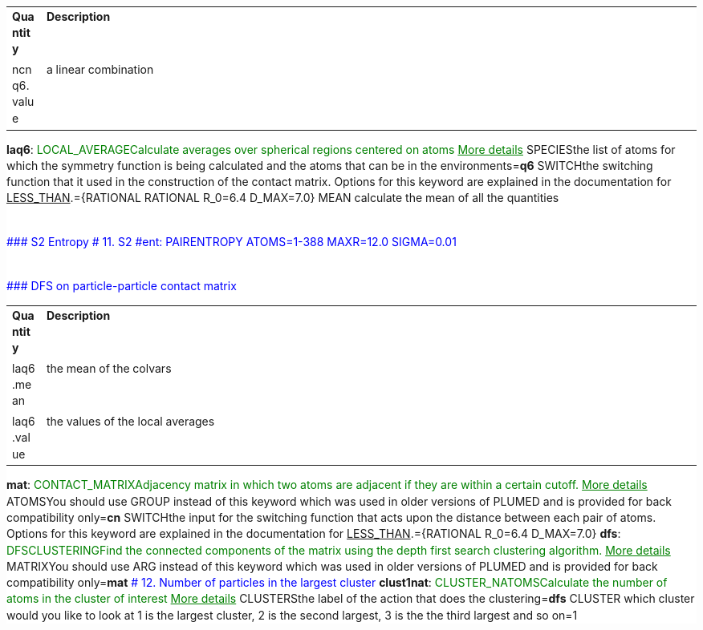 <span style="display:none;" id="data/plumed-all-search.datncnq6">The COMBINE action with label <b>ncnq6</b> calculates the following quantities:<table  align="center" frame="void" width="95%" cellpadding="5%"><tr><td width="5%"><b> Quantity </b>  </td><td><b> Description </b> </td></tr><tr><td width="5%">ncnq6.value</td><td>a linear combination</td></tr></table></span><b name="data/plumed-all-search.datlaq6" onclick='showPath("data/plumed-all-search.dat","data/plumed-all-search.datlaq6","data/plumed-all-search.datlaq6","brown")'>laq6</b>: <span class="plumedtooltip" style="color:green">LOCAL_AVERAGE<span class="right">Calculate averages over spherical regions centered on atoms <a href="https://www.plumed.org/doc-master/user-doc/html/LOCAL_AVERAGE" style="color:green">More details</a><i></i></span></span> <span class="plumedtooltip">SPECIES<span class="right">the list of atoms for which the symmetry function is being calculated and the atoms that can be in the environments<i></i></span></span>=<b name="data/plumed-all-search.datq6">q6</b> <span class="plumedtooltip">SWITCH<span class="right">the switching function that it used in the construction of the contact matrix. Options for this keyword are explained in the documentation for <a href="https://www.plumed.org/doc-master/user-doc/html/LESS_THAN">LESS_THAN</a>.<i></i></span></span>={RATIONAL RATIONAL R_0=6.4 D_MAX=7.0} <span class="plumedtooltip">MEAN<span class="right"> calculate the mean of all the quantities<i></i></span></span>

<br/><span style="color:blue" class="comment">### S2 Entropy</span>
<span style="color:blue" class="comment"># 11. S2</span>
<span style="color:blue" class="comment">#ent: PAIRENTROPY ATOMS=1-388 MAXR=12.0 SIGMA=0.01</span>

<br/><span style="color:blue" class="comment">### DFS on particle-particle contact matrix</span>
<span style="display:none;" id="data/plumed-all-search.datlaq6">The LOCAL_AVERAGE action with label <b>laq6</b> calculates the following quantities:<table  align="center" frame="void" width="95%" cellpadding="5%"><tr><td width="5%"><b> Quantity </b>  </td><td><b> Description </b> </td></tr><tr><td width="5%">laq6.mean</td><td>the mean of the colvars</td></tr><tr><td width="5%">laq6.value</td><td>the values of the local averages</td></tr></table></span><b name="data/plumed-all-search.datmat" onclick='showPath("data/plumed-all-search.dat","data/plumed-all-search.datmat","data/plumed-all-search.datmat","brown")'>mat</b>: <span class="plumedtooltip" style="color:green">CONTACT_MATRIX<span class="right">Adjacency matrix in which two atoms are adjacent if they are within a certain cutoff. <a href="https://www.plumed.org/doc-master/user-doc/html/CONTACT_MATRIX" style="color:green">More details</a><i></i></span></span> <span class="plumedtooltip">ATOMS<span class="right">You should use GROUP instead of this keyword which was used in older versions of PLUMED and is provided for back compatibility only<i></i></span></span>=<b name="data/plumed-all-search.datcn">cn</b> <span class="plumedtooltip">SWITCH<span class="right">the input for the switching function that acts upon the distance between each pair of atoms. Options for this keyword are explained in the documentation for <a href="https://www.plumed.org/doc-master/user-doc/html/LESS_THAN">LESS_THAN</a>.<i></i></span></span>={RATIONAL R_0=6.4 D_MAX=7.0}
<span style="display:none;" id="data/plumed-all-search.datmat">The CONTACT_MATRIX action with label <b>mat</b> calculates the following quantities:<table  align="center" frame="void" width="95%" cellpadding="5%"><tr><td width="5%"><b> Quantity </b>  </td><td><b> Description </b> </td></tr><tr><td width="5%">mat.value</td><td>a matrix containing the weights for the bonds between each pair of atoms</td></tr></table></span><b name="data/plumed-all-search.datdfs" onclick='showPath("data/plumed-all-search.dat","data/plumed-all-search.datdfs","data/plumed-all-search.datdfs","brown")'>dfs</b>: <span class="plumedtooltip" style="color:green">DFSCLUSTERING<span class="right">Find the connected components of the matrix using the depth first search clustering algorithm. <a href="https://www.plumed.org/doc-master/user-doc/html/DFSCLUSTERING" style="color:green">More details</a><i></i></span></span> <span class="plumedtooltip">MATRIX<span class="right">You should use ARG instead of this keyword which was used in older versions of PLUMED and is provided for back compatibility only<i></i></span></span>=<b name="data/plumed-all-search.datmat">mat</b>
<span style="color:blue" class="comment"># 12. Number of particles in the largest cluster</span>
<span style="display:none;" id="data/plumed-all-search.datdfs">The DFSCLUSTERING action with label <b>dfs</b> calculates the following quantities:<table  align="center" frame="void" width="95%" cellpadding="5%"><tr><td width="5%"><b> Quantity </b>  </td><td><b> Description </b> </td></tr><tr><td width="5%">dfs.value</td><td>vector with length that is equal to the number of rows in the input matrix</td></tr></table></span><b name="data/plumed-all-search.datclust1nat" onclick='showPath("data/plumed-all-search.dat","data/plumed-all-search.datclust1nat","data/plumed-all-search.datclust1nat","brown")'>clust1nat</b>: <span class="plumedtooltip" style="color:green">CLUSTER_NATOMS<span class="right">Calculate the number of atoms in the cluster of interest <a href="https://www.plumed.org/doc-master/user-doc/html/CLUSTER_NATOMS" style="color:green">More details</a><i></i></span></span> <span class="plumedtooltip">CLUSTERS<span class="right">the label of the action that does the clustering<i></i></span></span>=<b name="data/plumed-all-search.datdfs">dfs</b> <span class="plumedtooltip">CLUSTER<span class="right"> which cluster would you like to look at 1 is the largest cluster, 2 is the second largest, 3 is the the third largest and so on<i></i></span></span>=1
